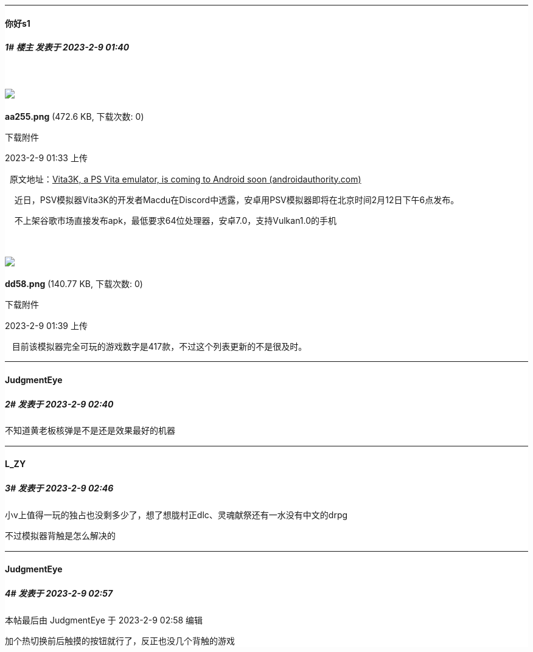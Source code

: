 
*****

####  你好s1  
##### 1#       楼主       发表于 2023-2-9 01:40

  

<img src="https://img.saraba1st.com/forum/202302/09/013357v4303p8ts838443m.png" referrerpolicy="no-referrer">

<strong>aa255.png</strong> (472.6 KB, 下载次数: 0)

下载附件

2023-2-9 01:33 上传

  原文地址：[Vita3K, a PS Vita emulator, is coming to Android soon (androidauthority.com)](https://www.androidauthority.com/vita3k-playstation-vita-emulator-android-3277131/)

    近日，PSV模拟器Vita3K的开发者Macdu在Discord中透露，安卓用PSV模拟器即将在北京时间2月12日下午6点发布。

    不上架谷歌市场直接发布apk，最低要求64位处理器，安卓7.0，支持Vulkan1.0的手机

   

<img src="https://img.saraba1st.com/forum/202302/09/013900zw5o7f85w6oihdwo.png" referrerpolicy="no-referrer">

<strong>dd58.png</strong> (140.77 KB, 下载次数: 0)

下载附件

2023-2-9 01:39 上传

   目前该模拟器完全可玩的游戏数字是417款，不过这个列表更新的不是很及时。

*****

####  JudgmentEye  
##### 2#       发表于 2023-2-9 02:40

不知道黄老板核弹是不是还是效果最好的机器

*****

####  L_ZY  
##### 3#       发表于 2023-2-9 02:46

小v上值得一玩的独占也没剩多少了，想了想胧村正dlc、灵魂献祭还有一水没有中文的drpg

不过模拟器背触是怎么解决的

*****

####  JudgmentEye  
##### 4#       发表于 2023-2-9 02:57

 本帖最后由 JudgmentEye 于 2023-2-9 02:58 编辑 

加个热切换前后触摸的按钮就行了，反正也没几个背触的游戏
